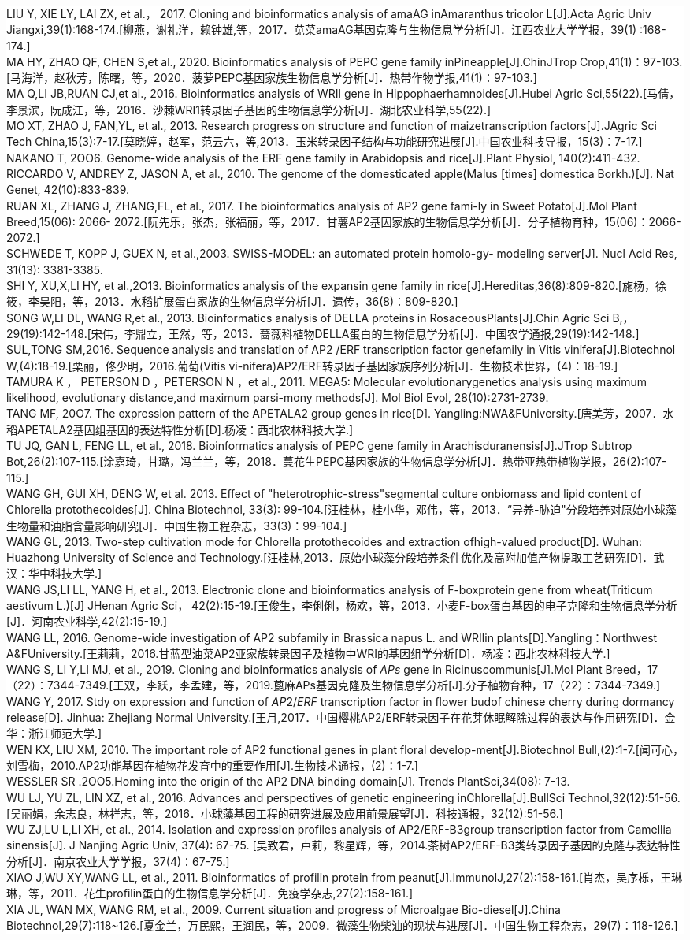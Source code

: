 LIU Y, XIE LY, LAI ZX, et al.， 2017. Cloning and bioinformatics analysis of amaAG inAmaranthus tricolor L[J].Acta Agric Univ Jiangxi,39(1):168-174.[柳燕，谢礼洋，赖钟雄,等，2017．苋菜amaAG基因克隆与生物信息学分析[J]．江西农业大学学报，39(1) :168-174.]  
MA HY, ZHAO QF, CHEN S,et al., 2020. Bioinformatics analysis of PEPC gene family inPineapple[J].ChinJTrop Crop,41(1)：97-103.[马海洋，赵秋芳，陈曙，等，2020．菠萝PEPC基因家族生物信息学分析[J]．热带作物学报,41(1)：97-103.]  
MA Q,LI JB,RUAN CJ,et al., 2016. Bioinformatics analysis of WRIl gene in Hippophaerhamnoides[J].Hubei Agric Sci,55(22).[马倩，李景滨，阮成江，等，2016．沙棘WRI1转录因子基因的生物信息学分析[J]．湖北农业科学,55(22).]  
MO XT, ZHAO J, FAN,YL, et al., 2013. Research progress on structure and function of maizetranscription factors[J].JAgric Sci Tech China,15(3):7-17.[莫晓婷，赵军，范云六，等,2013．玉米转录因子结构与功能研究进展[J].中国农业科技导报，15(3)：7-17.]  
NAKANO T, 2OO6. Genome-wide analysis of the ERF gene family in Arabidopsis and rice[J].Plant Physiol, 140(2):411-432.  
RICCARDO V, ANDREY Z, JASON A, et al., 2010. The genome of the domesticated apple(Malus [times] domestica Borkh.)[J]. Nat Genet, 42(10):833-839.  
RUAN XL, ZHANG J, ZHANG,FL, et al., 2017. The bioinformatics analysis of AP2 gene fami-ly in Sweet Potato[J].Mol Plant Breed,15(06): 2066- 2072.[阮先乐，张杰，张福丽，等，2017．甘薯AP2基因家族的生物信息学分析[J]．分子植物育种，15(06)：2066-2072.]  
SCHWEDE T, KOPP J, GUEX N, et al.,2003. SWISS-MODEL: an automated protein homolo-gy- modeling server[J]. Nucl Acid Res, 31(13): 3381-3385.  
SHI Y, XU,X,LI HY, et al.,2O13. Bioinformatics analysis of the expansin gene family in rice[J].Hereditas,36(8):809-820.[施杨，徐筱，李昊阳，等，2013．水稻扩展蛋白家族的生物信息学分析[J]．遗传，36(8)：809-820.]  
SONG W,LI DL, WANG R,et al., 2013. Bioinformatics analysis of DELLA proteins in RosaceousPlants[J].Chin Agric Sci B,，29(19):142-148.[宋伟，李鼎立，王然，等，2013．蔷薇科植物DELLA蛋白的生物信息学分析[J]．中国农学通报,29(19):142-148.]  
SUL,TONG SM,2016. Sequence analysis and translation of AP2 /ERF transcription factor genefamily in Vitis vinifera[J].Biotechnol W,(4):18-19.[栗丽，佟少明，2016.葡萄(Vitis vi-nifera)AP2/ERF转录因子基因家族序列分析[J]．生物技术世界，(4)：18-19.]  
TAMURA K ， PETERSON D ，PETERSON N ，et al., 2011. MEGA5: Molecular evolutionarygenetics analysis using maximum likelihood, evolutionary distance,and maximum parsi-mony methods[J]. Mol Biol Evol, 28(10):2731-2739.  
TANG MF, 20O7. The expression pattern of the APETALA2 group genes in rice[D]. Yangling:NWA&FUniversity.[唐美芳，2007．水稻APETALA2基因组基因的表达特性分析[D].杨凌：西北农林科技大学.]  
TU JQ, GAN L, FENG LL, et al., 2018. Bioinformatics analysis of PEPC gene family in Arachisduranensis[J].JTrop Subtrop Bot,26(2):107-115.[涂嘉琦，甘璐，冯兰兰，等，2018．蔓花生PEPC基因家族的生物信息学分析[J]．热带亚热带植物学报，26(2):107-115.]  
WANG GH, GUI XH, DENG W, et al. 2013. Effect of "heterotrophic-stress"segmental culture onbiomass and lipid content of Chlorella protothecoides[J]. China Biotechnol, 33(3): 99-104.[汪桂林，桂小华，邓伟，等，2013．“异养-胁迫"分段培养对原始小球藻生物量和油脂含量影响研究[J]．中国生物工程杂志，33(3)：99-104.]  
WANG GL, 2013. Two-step cultivation mode for Chlorella protothecoides and extraction ofhigh-valued product[D]. Wuhan: Huazhong University of Science and Technology.[汪桂林,2013．原始小球藻分段培养条件优化及高附加值产物提取工艺研究[D]．武汉：华中科技大学.]  
WANG JS,LI LL, YANG H, et al., 2013. Electronic clone and bioinformatics analysis of F-boxprotein gene from wheat(Triticum aestivum L.)[J] JHenan Agric Sci， 42(2):15-19.[王俊生，李俐俐，杨欢，等，2013．小麦F-box蛋白基因的电子克隆和生物信息学分析[J]．河南农业科学,42(2):15-19.]  
WANG LL, 2016. Genome-wide investigation of AP2 subfamily in Brassica napus L. and WRIlin plants[D].Yangling：Northwest A&FUniversity.[王莉莉，2016.甘蓝型油菜AP2亚家族转录因子及植物中WRI的基因组学分析[D]．杨凌：西北农林科技大学.]  
WANG S, LI Y,LI MJ, et al., 2O19. Cloning and bioinformatics analysis of $A P s$ gene in Ricinuscommunis[J].Mol Plant Breed，17（22）：7344-7349.[王双，李跃，李孟建，等，2019.蓖麻APs基因克隆及生物信息学分析[J].分子植物育种，17（22）：7344-7349.]  
WANG Y, 2017. Stdy on expression and function of $A P 2 / E R F$ transcription factor in flower budof chinese cherry during dormancy release[D]. Jinhua: Zhejiang Normal University.[王月,2017．中国樱桃AP2/ERF转录因子在花芽休眠解除过程的表达与作用研究[D]．金华：浙江师范大学.]  
WEN KX, LIU XM, 2010. The important role of AP2 functional genes in plant floral develop-ment[J].Biotechnol Bull,(2):1-7.[闻可心，刘雪梅，2010.AP2功能基因在植物花发育中的重要作用[J].生物技术通报，(2)：1-7.]  
WESSLER SR .2OO5.Homing into the origin of the AP2 DNA binding domain[J]. Trends PlantSci,34(08): 7-13.  
WU LJ, YU ZL, LIN XZ, et al., 2016. Advances and perspectives of genetic engineering inChlorella[J].BullSci Technol,32(12):51-56.[吴丽娟，余志良，林祥志，等，2016．小球藻基因工程的研究进展及应用前景展望[J]．科技通报，32(12):51-56.]  
WU ZJ,LU L,LI XH, et al., 2014. Isolation and expression profiles analysis of AP2/ERF-B3group transcription factor from Camellia sinensis[J]. J Nanjing Agric Univ, 37(4): 67-75. [吴致君，卢莉，黎星辉，等，2014.茶树AP2/ERF-B3类转录因子基因的克隆与表达特性分析[J]．南京农业大学学报，37(4)：67-75.]  
XIAO J,WU XY,WANG LL, et al., 2011. Bioinformatics of profilin protein from peanut[J].ImmunolJ,27(2):158-161.[肖杰，吴序栎，王琳琳，等，2011．花生profilin蛋白的生物信息学分析[J]．免疫学杂志,27(2):158-161.]  
XIA JL, WAN MX, WANG RM, et al., 2009. Current situation and progress of Microalgae Bio-diesel[J].China Biotechnol,29(7):118\~126.[夏金兰，万民熙，王润民，等，2009．微藻生物柴油的现状与进展[J]．中国生物工程杂志，29(7)：118-126.]  